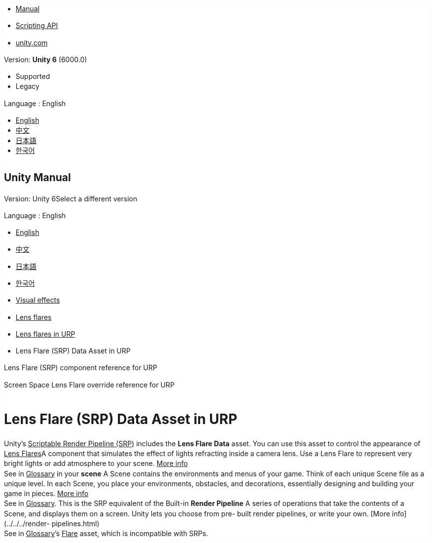 [](https://docs.unity3d.com)

  * [Manual](../Manual/index.html)
  * [Scripting API](../ScriptReference/index.html)

  * [unity.com](https://unity.com/)

Version: **Unity 6** (6000.0)

  * Supported
  * Legacy

Language : English

  * [English](/Manual/urp/shared/lens-flare/lens-flare-asset.html)
  * [中文](/cn/current/Manual/urp/shared/lens-flare/lens-flare-asset.html)
  * [日本語](/ja/current/Manual/urp/shared/lens-flare/lens-flare-asset.html)
  * [한국어](/kr/current/Manual/urp/shared/lens-flare/lens-flare-asset.html)

[](https://docs.unity3d.com)

## Unity Manual

Version: Unity 6Select a different version

Language : English

  * [English](/Manual/urp/shared/lens-flare/lens-flare-asset.html)
  * [中文](/cn/current/Manual/urp/shared/lens-flare/lens-flare-asset.html)
  * [日本語](/ja/current/Manual/urp/shared/lens-flare/lens-flare-asset.html)
  * [한국어](/kr/current/Manual/urp/shared/lens-flare/lens-flare-asset.html)

  * [Visual effects](../../../visual-effects.html)
  * [Lens flares](../../../visual-effects-lens-flares.html)
  * [Lens flares in URP](../../../urp/shared/lens-flare/lens-flare.html)
  * Lens Flare (SRP) Data Asset in URP

[](../../../urp/shared/lens-flare/lens-flare-srp-reference.html)

Lens Flare (SRP) component reference for URP

[](../../../urp/shared/lens-flare/reference-screen-space-lens-flare.html)

Screen Space Lens Flare override reference for URP

# Lens Flare (SRP) Data Asset in URP

Unity’s [Scriptable Render Pipeline
(SRP)](https://docs.unity3d.com/Manual/ScriptableRenderPipeline.html) includes
the **Lens Flare Data** asset. You can use this asset to control the
appearance of [Lens Flares](lens-flare-component.html)A component that
simulates the effect of lights refracting inside a camera lens. Use a Lens
Flare to represent very bright lights or add atmosphere to your scene. [More
info](../../../class-LensFlare.html)  
See in [Glossary](../../../Glossary.html#LensFlare) in your **scene** A Scene
contains the environments and menus of your game. Think of each unique Scene
file as a unique level. In each Scene, you place your environments, obstacles,
and decorations, essentially designing and building your game in pieces. [More
info](../../../CreatingScenes.html)  
See in [Glossary](../../../Glossary.html#Scene). This is the SRP equivalent of
the Built-in **Render Pipeline** A series of operations that take the contents
of a Scene, and displays them on a screen. Unity lets you choose from pre-
built render pipelines, or write your own. [More info](../../../render-
pipelines.html)  
See in [Glossary](../../../Glossary.html#Renderpipeline)’s
[Flare](https://docs.unity3d.com/Manual/class-Flare.html) asset, which is
incompatible with SRPs.
